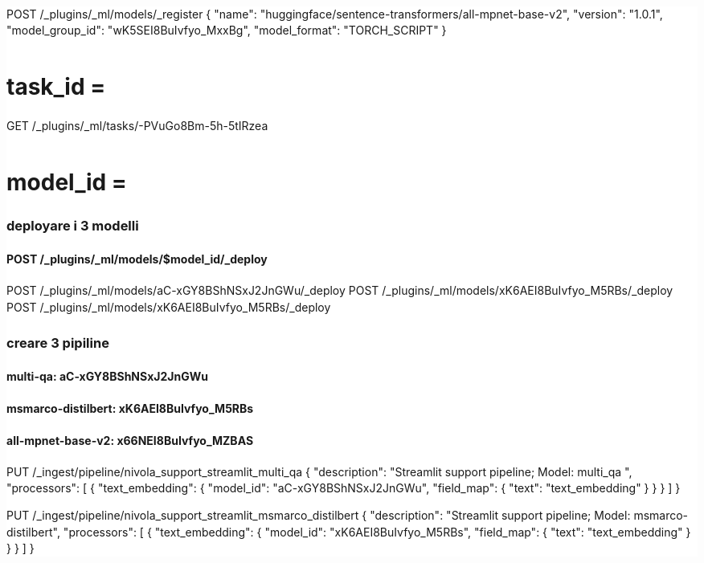 POST /_plugins/_ml/models/_register
{
  "name": "huggingface/sentence-transformers/all-mpnet-base-v2",
  "version": "1.0.1",
  "model_group_id": "wK5SEI8BuIvfyo_MxxBg",
  "model_format": "TORCH_SCRIPT"
}
# task_id = 
GET /_plugins/_ml/tasks/-PVuGo8Bm-5h-5tIRzea
# model_id = 


### deployare i 3 modelli
#### POST /_plugins/_ml/models/$model_id/_deploy

POST /_plugins/_ml/models/aC-xGY8BShNSxJ2JnGWu/_deploy
POST /_plugins/_ml/models/xK6AEI8BuIvfyo_M5RBs/_deploy
POST /_plugins/_ml/models/xK6AEI8BuIvfyo_M5RBs/_deploy

### creare 3 pipiline
#### multi-qa: aC-xGY8BShNSxJ2JnGWu
#### msmarco-distilbert: xK6AEI8BuIvfyo_M5RBs
#### all-mpnet-base-v2: x66NEI8BuIvfyo_MZBAS

PUT /_ingest/pipeline/nivola_support_streamlit_multi_qa
{
  "description": "Streamlit support pipeline; Model: multi_qa ",
  "processors": [
    {
      "text_embedding": {
        "model_id": "aC-xGY8BShNSxJ2JnGWu",
        "field_map": {
          "text": "text_embedding"
        }
      }
    }
  ]
}

PUT /_ingest/pipeline/nivola_support_streamlit_msmarco_distilbert
{
  "description": "Streamlit support pipeline; Model: msmarco-distilbert",
  "processors": [
    {
      "text_embedding": {
        "model_id": "xK6AEI8BuIvfyo_M5RBs",
        "field_map": {
          "text": "text_embedding"
        }
      }
    }
  ]
}
